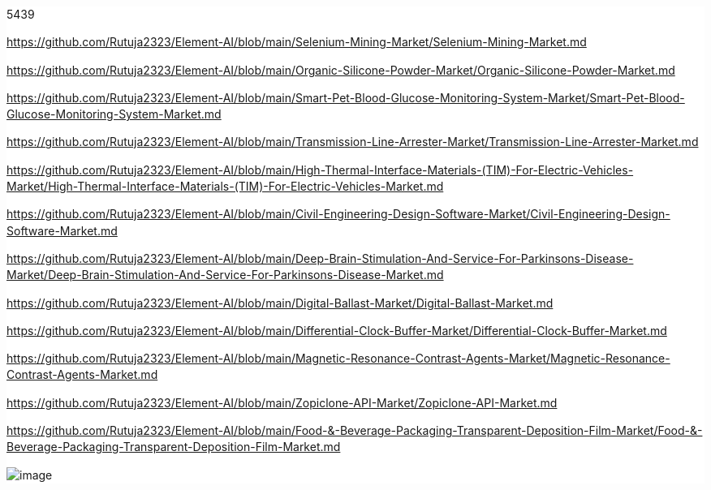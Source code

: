 5439</p><p><a href="https://github.com/Rutuja2323/Element-AI/blob/main/Selenium-Mining-Market/Selenium-Mining-Market.md">https://github.com/Rutuja2323/Element-AI/blob/main/Selenium-Mining-Market/Selenium-Mining-Market.md</a></p><p><a href="https://github.com/Rutuja2323/Element-AI/blob/main/Organic-Silicone-Powder-Market/Organic-Silicone-Powder-Market.md">https://github.com/Rutuja2323/Element-AI/blob/main/Organic-Silicone-Powder-Market/Organic-Silicone-Powder-Market.md</a></p><p><a href="https://github.com/Rutuja2323/Element-AI/blob/main/Smart-Pet-Blood-Glucose-Monitoring-System-Market/Smart-Pet-Blood-Glucose-Monitoring-System-Market.md">https://github.com/Rutuja2323/Element-AI/blob/main/Smart-Pet-Blood-Glucose-Monitoring-System-Market/Smart-Pet-Blood-Glucose-Monitoring-System-Market.md</a></p><p><a href="https://github.com/Rutuja2323/Element-AI/blob/main/Transmission-Line-Arrester-Market/Transmission-Line-Arrester-Market.md">https://github.com/Rutuja2323/Element-AI/blob/main/Transmission-Line-Arrester-Market/Transmission-Line-Arrester-Market.md</a></p><p><a href="https://github.com/Rutuja2323/Element-AI/blob/main/High-Thermal-Interface-Materials-(TIM)-For-Electric-Vehicles-Market/High-Thermal-Interface-Materials-(TIM)-For-Electric-Vehicles-Market.md">https://github.com/Rutuja2323/Element-AI/blob/main/High-Thermal-Interface-Materials-(TIM)-For-Electric-Vehicles-Market/High-Thermal-Interface-Materials-(TIM)-For-Electric-Vehicles-Market.md</a></p><p><a href="https://github.com/Rutuja2323/Element-AI/blob/main/Civil-Engineering-Design-Software-Market/Civil-Engineering-Design-Software-Market.md">https://github.com/Rutuja2323/Element-AI/blob/main/Civil-Engineering-Design-Software-Market/Civil-Engineering-Design-Software-Market.md</a></p><p><a href="https://github.com/Rutuja2323/Element-AI/blob/main/Deep-Brain-Stimulation-And-Service-For-Parkinsons-Disease-Market/Deep-Brain-Stimulation-And-Service-For-Parkinsons-Disease-Market.md">https://github.com/Rutuja2323/Element-AI/blob/main/Deep-Brain-Stimulation-And-Service-For-Parkinsons-Disease-Market/Deep-Brain-Stimulation-And-Service-For-Parkinsons-Disease-Market.md</a></p><p><a href="https://github.com/Rutuja2323/Element-AI/blob/main/Digital-Ballast-Market/Digital-Ballast-Market.md">https://github.com/Rutuja2323/Element-AI/blob/main/Digital-Ballast-Market/Digital-Ballast-Market.md</a></p><p><a href="https://github.com/Rutuja2323/Element-AI/blob/main/Differential-Clock-Buffer-Market/Differential-Clock-Buffer-Market.md">https://github.com/Rutuja2323/Element-AI/blob/main/Differential-Clock-Buffer-Market/Differential-Clock-Buffer-Market.md</a></p><p><a href="https://github.com/Rutuja2323/Element-AI/blob/main/Magnetic-Resonance-Contrast-Agents-Market/Magnetic-Resonance-Contrast-Agents-Market.md">https://github.com/Rutuja2323/Element-AI/blob/main/Magnetic-Resonance-Contrast-Agents-Market/Magnetic-Resonance-Contrast-Agents-Market.md</a></p><p><a href="https://github.com/Rutuja2323/Element-AI/blob/main/Zopiclone-API-Market/Zopiclone-API-Market.md">https://github.com/Rutuja2323/Element-AI/blob/main/Zopiclone-API-Market/Zopiclone-API-Market.md</a></p><p><a href="https://github.com/Rutuja2323/Element-AI/blob/main/Food-&-Beverage-Packaging-Transparent-Deposition-Film-Market/Food-&-Beverage-Packaging-Transparent-Deposition-Film-Market.md">https://github.com/Rutuja2323/Element-AI/blob/main/Food-&-Beverage-Packaging-Transparent-Deposition-Film-Market/Food-&-Beverage-Packaging-Transparent-Deposition-Film-Market.md</a></p>
![image](https://github.com/user-attachments/assets/804410da-d5fd-443d-bfda-d80e07eeccda)
